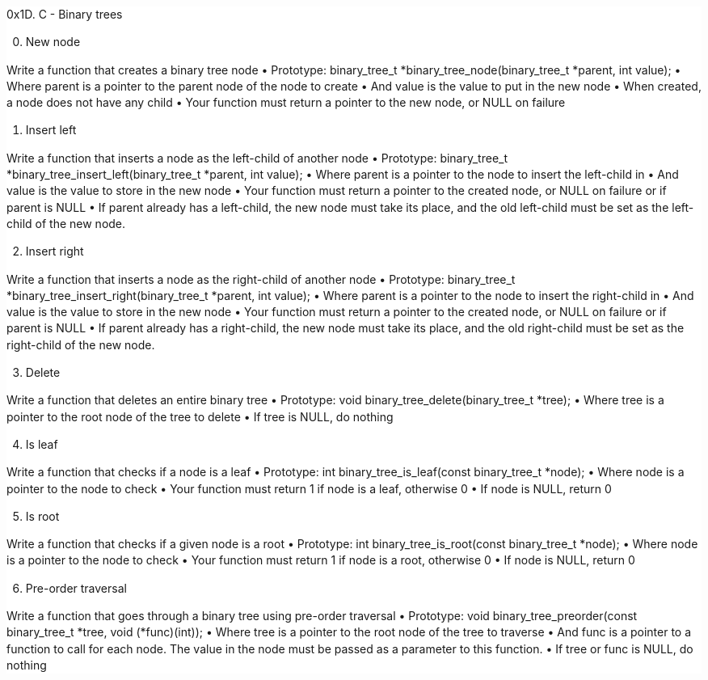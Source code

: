 0x1D. C - Binary trees

0. New node

Write a function that creates a binary tree node
•	Prototype: binary_tree_t *binary_tree_node(binary_tree_t *parent, int value);
•	Where parent is a pointer to the parent node of the node to create
•	And value is the value to put in the new node
•	When created, a node does not have any child
•	Your function must return a pointer to the new node, or NULL on failure

1. Insert left

Write a function that inserts a node as the left-child of another node
•	Prototype: binary_tree_t *binary_tree_insert_left(binary_tree_t *parent, int value);
•	Where parent is a pointer to the node to insert the left-child in
•	And value is the value to store in the new node
•	Your function must return a pointer to the created node, or NULL on failure or if parent is NULL
•	If parent already has a left-child, the new node must take its place, and the old left-child must be set as the left-child of the new node.

2. Insert right

Write a function that inserts a node as the right-child of another node
•	Prototype: binary_tree_t *binary_tree_insert_right(binary_tree_t *parent, int value);
•	Where parent is a pointer to the node to insert the right-child in
•	And value is the value to store in the new node
•	Your function must return a pointer to the created node, or NULL on failure or if parent is NULL
•	If parent already has a right-child, the new node must take its place, and the old right-child must be set as the right-child of the new node.

3. Delete

Write a function that deletes an entire binary tree
•	Prototype: void binary_tree_delete(binary_tree_t *tree);
•	Where tree is a pointer to the root node of the tree to delete
•	If tree is NULL, do nothing

4. Is leaf

Write a function that checks if a node is a leaf
•	Prototype: int binary_tree_is_leaf(const binary_tree_t *node);
•	Where node is a pointer to the node to check
•	Your function must return 1 if node is a leaf, otherwise 0
•	If node is NULL, return 0

5. Is root

Write a function that checks if a given node is a root
•	Prototype: int binary_tree_is_root(const binary_tree_t *node);
•	Where node is a pointer to the node to check
•	Your function must return 1 if node is a root, otherwise 0
•	If node is NULL, return 0

6. Pre-order traversal

Write a function that goes through a binary tree using pre-order traversal
•	Prototype: void binary_tree_preorder(const binary_tree_t *tree, void (*func)(int));
•	Where tree is a pointer to the root node of the tree to traverse
•	And func is a pointer to a function to call for each node. The value in the node must be passed as a parameter to this function.
•	If tree or func is NULL, do nothing

